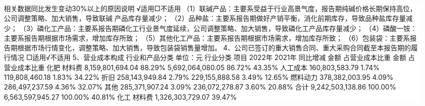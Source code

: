 相关数据同比发生变动30%以上的原因说明
√适用□不适用
（1）联碱产品：主要系受益于行业高景气度，报告期纯碱价格长期保持高位，公司调整策略、加大销售，导致联碱
产品库存量减少；
（2）品种盐：主要系报告期做好产销平衡，消化前期库存，导致品种盐库存量减少；
（3）磷化工产品：主要系报告期磷化工行业景气度延续，公司调整策略、加大销售，导致磷化工产品库存量减少；
（4）磷酸一铵：主要系报告期根据市场需求，增加库存所致；
（5）其他化工产品：主要系报告期根据市场需求，增加库存所致；
（6）包装袋：主要系报告期根据市场行情变化，调整策略、加大销售，导致包装袋销售量增加。
4、公司已签订的重大销售合同、重大采购合同截至本报告期的履行情况
□适用√不适用
5、营业成本构成
行业和产品分类
单位：元
行业分类
项目
2022年
2021年
同比增减
金额
占营业成本比重
金额
占营业成本比重
化肥
材料费
8,159,801,694.04
88.29%
5,692,064,080.05
86.72%
43.35%
人工成本
160,803,583.79
1.74%
119,808,460.18
1.83%
34.22%
折旧
258,143,949.84
2.79%
229,155,888.58
3.49%
12.65%
燃料动力
378,382,003.95
4.09%
286,497,237.59
4.36%
32.07%
其他
285,371,907.24
3.09%
236,072,278.87
3.60%
20.88%
合计
9,242,503,138.86
100.00%
6,563,597,945.27
100.00%
40.81%
化工
材料费
1,326,303,729.07
39.47%